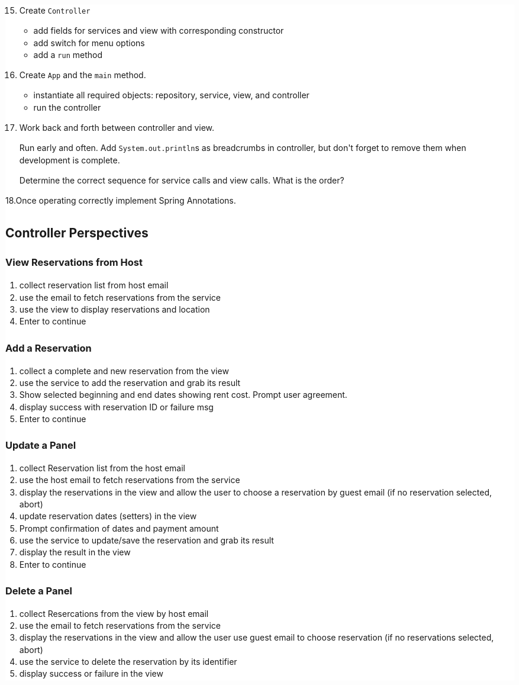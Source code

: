15. Create `Controller`

    - add fields for services and view with corresponding constructor
    - add switch for menu options
    - add a `run` method

16. Create `App` and the `main` method.

    - instantiate all required objects: repository, service, view, and controller
    - run the controller

17. Work back and forth between controller and view.

    Run early and often. Add `System.out.println`s as breadcrumbs in controller, but don't forget to remove them when development is complete.

    Determine the correct sequence for service calls and view calls. What is the order?

18.Once operating correctly implement Spring Annotations.

## Controller Perspectives

### View Reservations from Host
1. collect reservation list from host email
2. use the email to fetch reservations from the service
3. use the view to display reservations and location
4. Enter to continue

### Add a Reservation
1. collect a complete and new reservation from the view
2. use the service to add the reservation and grab its result
3. Show selected beginning and end dates showing rent cost. Prompt user agreement.
4. display success with reservation ID or failure msg
5. Enter to continue

### Update a Panel
1. collect Reservation list from the host email
2. use the host email to fetch reservations from the service
3. display the reservations in the view and allow the user to choose a reservation by guest email (if no reservation selected, abort)
4. update reservation dates (setters) in the view
5. Prompt confirmation of dates and payment amount
6. use the service to update/save the reservation and grab its result
7. display the result in the view
8. Enter to continue

### Delete a Panel
1. collect Resercations from the view by host email
2. use the email to fetch reservations from the service
3. display the reservations in the view and allow the user use guest email to choose reservation (if no reservations selected, abort)
4. use the service to delete the reservation by its identifier
5. display success or failure in the view
